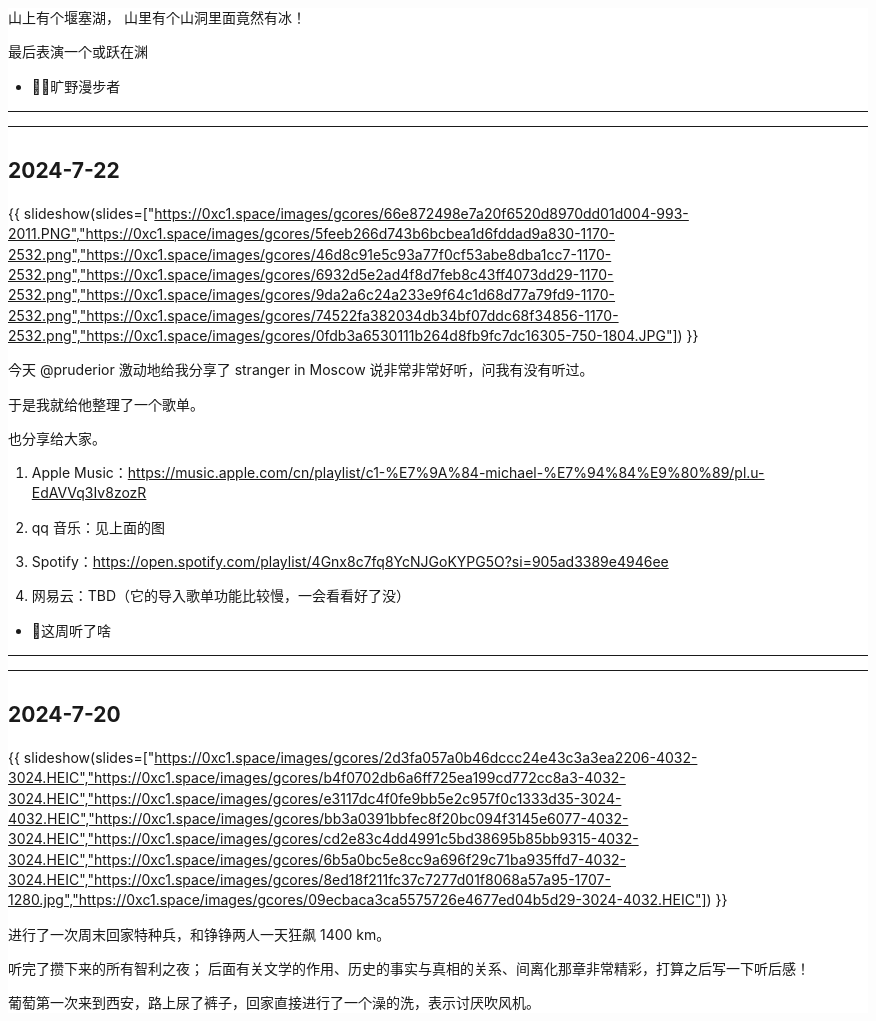 山上有个堰塞湖，
山里有个山洞里面竟然有冰！

最后表演一个或跃在渊

- 🚶🏻旷野漫步者


---
---

## 2024-7-22

{{ slideshow(slides=["https://0xc1.space/images/gcores/66e872498e7a20f6520d8970dd01d004-993-2011.PNG","https://0xc1.space/images/gcores/5feeb266d743b6bcbea1d6fddad9a830-1170-2532.png","https://0xc1.space/images/gcores/46d8c91e5c93a77f0cf53abe8dba1cc7-1170-2532.png","https://0xc1.space/images/gcores/6932d5e2ad4f8d7feb8c43ff4073dd29-1170-2532.png","https://0xc1.space/images/gcores/9da2a6c24a233e9f64c1d68d77a79fd9-1170-2532.png","https://0xc1.space/images/gcores/74522fa382034db34bf07ddc68f34856-1170-2532.png","https://0xc1.space/images/gcores/0fdb3a6530111b264d8fb9fc7dc16305-750-1804.JPG"]) }}

今天 @pruderior 激动地给我分享了 stranger in Moscow 说非常非常好听，问我有没有听过。

于是我就给他整理了一个歌单。

也分享给大家。

1. Apple Music：https://music.apple.com/cn/playlist/c1-%E7%9A%84-michael-%E7%94%84%E9%80%89/pl.u-EdAVVq3Iv8zozR

2. qq 音乐：见上面的图

3. Spotify：https://open.spotify.com/playlist/4Gnx8c7fq8YcNJGoKYPG5O?si=905ad3389e4946ee

4. 网易云：TBD（它的导入歌单功能比较慢，一会看看好了没）


- 🎵这周听了啥


---
---

## 2024-7-20

{{ slideshow(slides=["https://0xc1.space/images/gcores/2d3fa057a0b46dccc24e43c3a3ea2206-4032-3024.HEIC","https://0xc1.space/images/gcores/b4f0702db6a6ff725ea199cd772cc8a3-4032-3024.HEIC","https://0xc1.space/images/gcores/e3117dc4f0fe9bb5e2c957f0c1333d35-3024-4032.HEIC","https://0xc1.space/images/gcores/bb3a0391bbfec8f20bc094f3145e6077-4032-3024.HEIC","https://0xc1.space/images/gcores/cd2e83c4dd4991c5bd38695b85bb9315-4032-3024.HEIC","https://0xc1.space/images/gcores/6b5a0bc5e8cc9a696f29c71ba935ffd7-4032-3024.HEIC","https://0xc1.space/images/gcores/8ed18f211fc37c7277d01f8068a57a95-1707-1280.jpg","https://0xc1.space/images/gcores/09ecbaca3ca5575726e4677ed04b5d29-3024-4032.HEIC"]) }}

进行了一次周末回家特种兵，和铮铮两人一天狂飙 1400 km。

听完了攒下来的所有智利之夜；
后面有关文学的作用、历史的事实与真相的关系、间离化那章非常精彩，打算之后写一下听后感！

葡萄第一次来到西安，路上尿了裤子，回家直接进行了一个澡的洗，表示讨厌吹风机。
